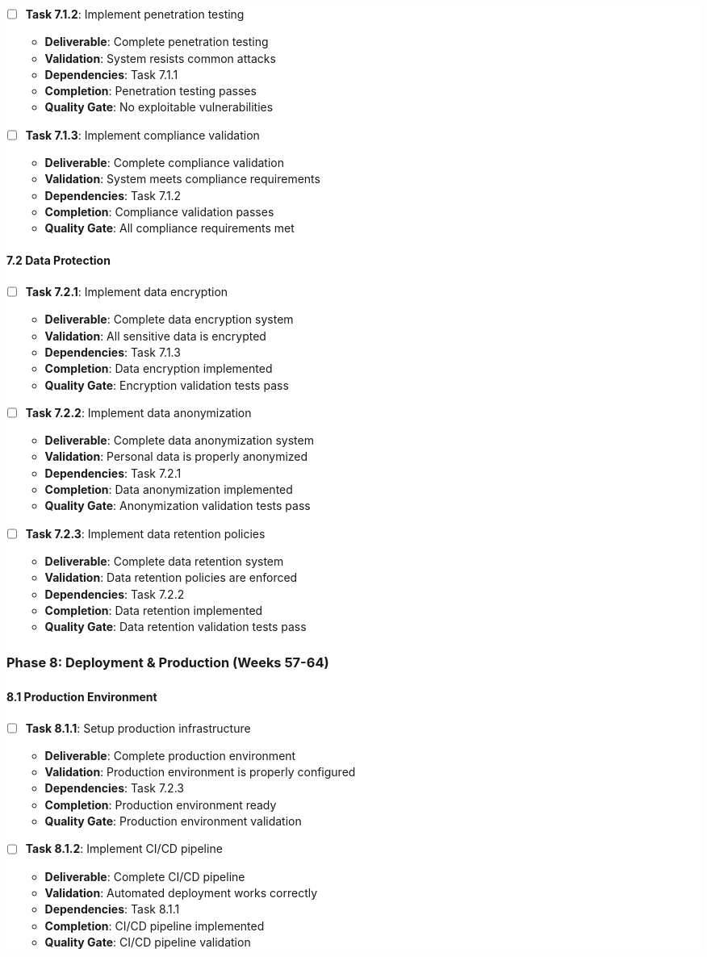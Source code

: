 - [ ] **Task 7.1.2**: Implement penetration testing
  - **Deliverable**: Complete penetration testing
  - **Validation**: System resists common attacks
  - **Dependencies**: Task 7.1.1
  - **Completion**: Penetration testing passes
  - **Quality Gate**: No exploitable vulnerabilities

- [ ] **Task 7.1.3**: Implement compliance validation
  - **Deliverable**: Complete compliance validation
  - **Validation**: System meets compliance requirements
  - **Dependencies**: Task 7.1.2
  - **Completion**: Compliance validation passes
  - **Quality Gate**: All compliance requirements met

#### **7.2 Data Protection**
- [ ] **Task 7.2.1**: Implement data encryption
  - **Deliverable**: Complete data encryption system
  - **Validation**: All sensitive data is encrypted
  - **Dependencies**: Task 7.1.3
  - **Completion**: Data encryption implemented
  - **Quality Gate**: Encryption validation tests pass

- [ ] **Task 7.2.2**: Implement data anonymization
  - **Deliverable**: Complete data anonymization system
  - **Validation**: Personal data is properly anonymized
  - **Dependencies**: Task 7.2.1
  - **Completion**: Data anonymization implemented
  - **Quality Gate**: Anonymization validation tests pass

- [ ] **Task 7.2.3**: Implement data retention policies
  - **Deliverable**: Complete data retention system
  - **Validation**: Data retention policies are enforced
  - **Dependencies**: Task 7.2.2
  - **Completion**: Data retention implemented
  - **Quality Gate**: Data retention validation tests pass

### **Phase 8: Deployment & Production (Weeks 57-64)**

#### **8.1 Production Environment**
- [ ] **Task 8.1.1**: Setup production infrastructure
  - **Deliverable**: Complete production environment
  - **Validation**: Production environment is properly configured
  - **Dependencies**: Task 7.2.3
  - **Completion**: Production environment ready
  - **Quality Gate**: Production environment validation

- [ ] **Task 8.1.2**: Implement CI/CD pipeline
  - **Deliverable**: Complete CI/CD pipeline
  - **Validation**: Automated deployment works correctly
  - **Dependencies**: Task 8.1.1
  - **Completion**: CI/CD pipeline implemented
  - **Quality Gate**: CI/CD pipeline validation
